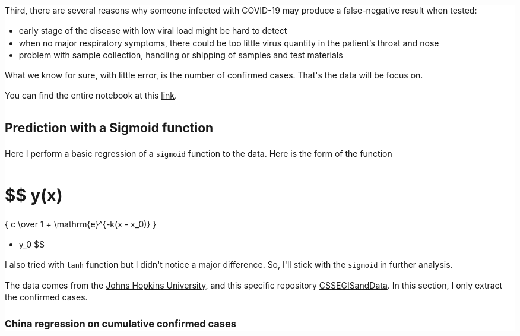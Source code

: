 Third, there are several reasons why someone infected with COVID-19 may produce a false-negative result when tested:

* early stage of the disease with low viral load might be hard to detect
* when no major respiratory symptoms, there could be too little virus quantity in the patient’s throat and nose
* problem with sample collection, handling or shipping of samples and test materials

What we know for sure, with little error, is the number of confirmed cases. That's the data will be focus on.

You can find the entire notebook at this [link](https://github.com/ClementBM/Experiment_Coronavius/blob/master/notebook/Coronavirus_Prediction.ipynb).

## Prediction with a Sigmoid function
Here I perform a basic regression of a `sigmoid` function to the data. Here is the form of the function

$$
y(x)
=
{
    c
    \over
    1 + \mathrm{e}^{-k(x - x_0)}
}
+ y_0
$$

I also tried with `tanh` function but I didn't notice a major difference. So, I'll stick with the `sigmoid` in further analysis.

The data comes from the [Johns Hopkins University](https://systems.jhu.edu/research/public-health/ncov/), and this specific repository [CSSEGISandData](https://github.com/CSSEGISandData/COVID-19.git). In this section, I only extract the confirmed cases.

### China regression on cumulative confirmed cases
